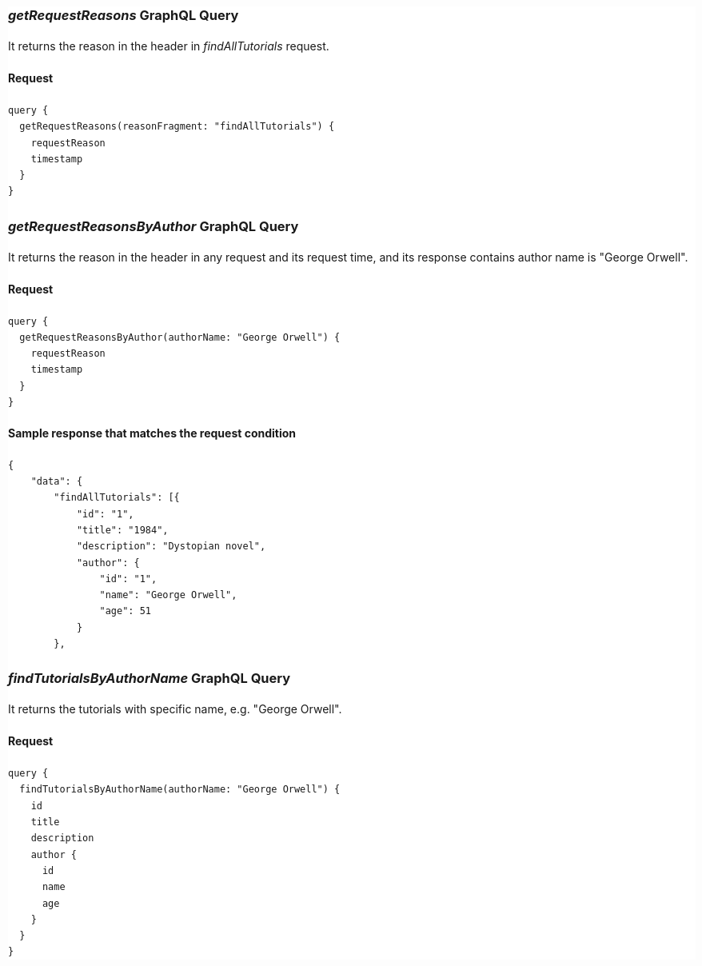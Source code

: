 ### _getRequestReasons_ GraphQL Query

It returns the reason in the header in _findAllTutorials_ request. 

#### Request
```
query {
  getRequestReasons(reasonFragment: "findAllTutorials") {
    requestReason
    timestamp
  }
}
```


### _getRequestReasonsByAuthor_ GraphQL Query

It returns the reason in the header in any request and its request time, and its response contains author name is "George Orwell".

#### Request
```
query {
  getRequestReasonsByAuthor(authorName: "George Orwell") {
    requestReason
    timestamp
  }
}
```
#### Sample response that matches the request condition

```
{
    "data": {
        "findAllTutorials": [{
            "id": "1",
            "title": "1984",
            "description": "Dystopian novel",
            "author": {
                "id": "1",
                "name": "George Orwell",
                "age": 51
            }
        },
```

### _findTutorialsByAuthorName_ GraphQL Query

It returns the tutorials with specific name, e.g. "George Orwell".

#### Request
```
query {
  findTutorialsByAuthorName(authorName: "George Orwell") {
    id
    title
    description
    author {
      id
      name
      age
    }
  }
}
```
